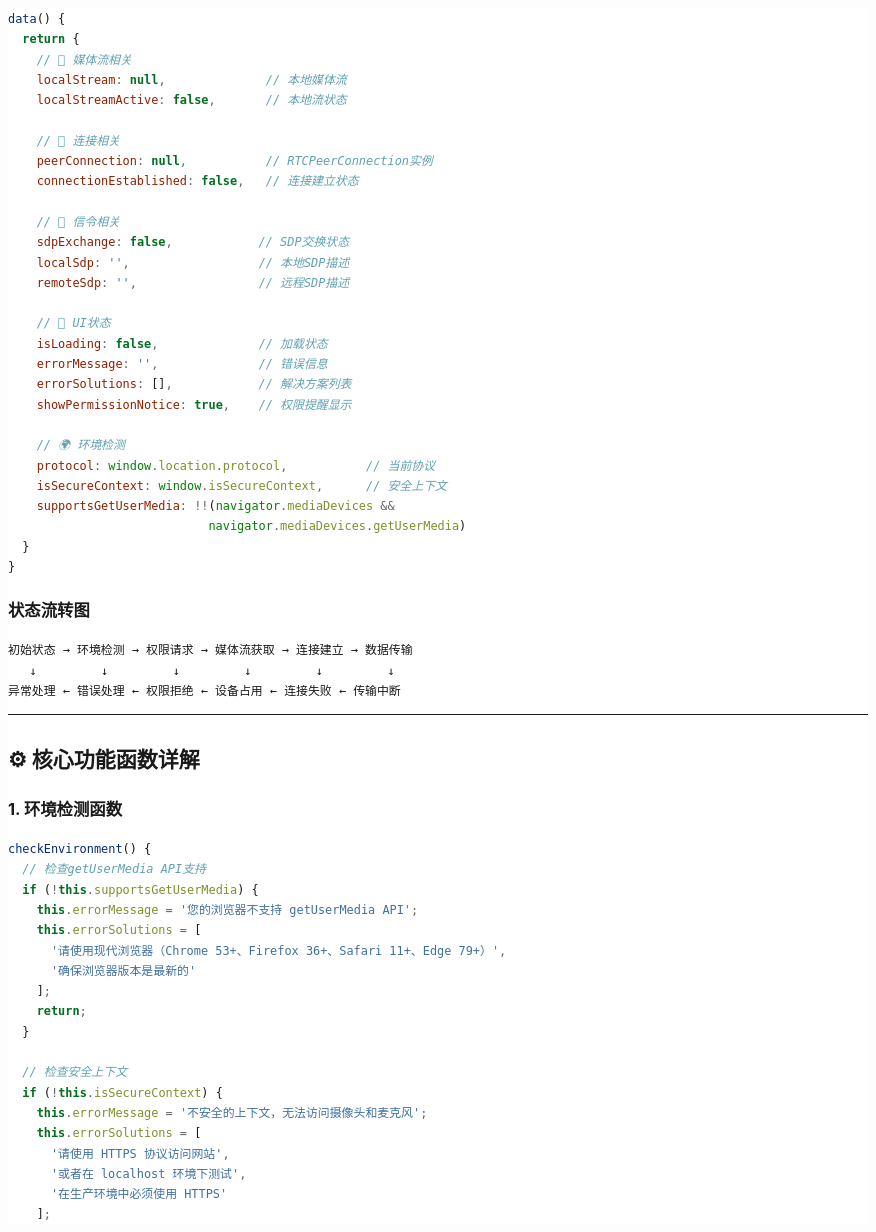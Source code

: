 ```javascript
data() {
  return {
    // 🎥 媒体流相关
    localStream: null,              // 本地媒体流
    localStreamActive: false,       // 本地流状态
    
    // 🔗 连接相关  
    peerConnection: null,           // RTCPeerConnection实例
    connectionEstablished: false,   // 连接建立状态
    
    // 📡 信令相关
    sdpExchange: false,            // SDP交换状态
    localSdp: '',                  // 本地SDP描述
    remoteSdp: '',                 // 远程SDP描述
    
    // 🔧 UI状态
    isLoading: false,              // 加载状态
    errorMessage: '',              // 错误信息
    errorSolutions: [],            // 解决方案列表
    showPermissionNotice: true,    // 权限提醒显示
    
    // 🌍 环境检测
    protocol: window.location.protocol,           // 当前协议
    isSecureContext: window.isSecureContext,      // 安全上下文
    supportsGetUserMedia: !!(navigator.mediaDevices && 
                            navigator.mediaDevices.getUserMedia)
  }
}
```

### 状态流转图

```
初始状态 → 环境检测 → 权限请求 → 媒体流获取 → 连接建立 → 数据传输
   ↓         ↓         ↓         ↓         ↓         ↓
异常处理 ← 错误处理 ← 权限拒绝 ← 设备占用 ← 连接失败 ← 传输中断
```

---

## ⚙️ 核心功能函数详解

### 1. 环境检测函数

```javascript
checkEnvironment() {
  // 检查getUserMedia API支持
  if (!this.supportsGetUserMedia) {
    this.errorMessage = '您的浏览器不支持 getUserMedia API';
    this.errorSolutions = [
      '请使用现代浏览器（Chrome 53+、Firefox 36+、Safari 11+、Edge 79+）',
      '确保浏览器版本是最新的'
    ];
    return;
  }

  // 检查安全上下文
  if (!this.isSecureContext) {
    this.errorMessage = '不安全的上下文，无法访问摄像头和麦克风';
    this.errorSolutions = [
      '请使用 HTTPS 协议访问网站',
      '或者在 localhost 环境下测试',
      '在生产环境中必须使用 HTTPS'
    ];
```